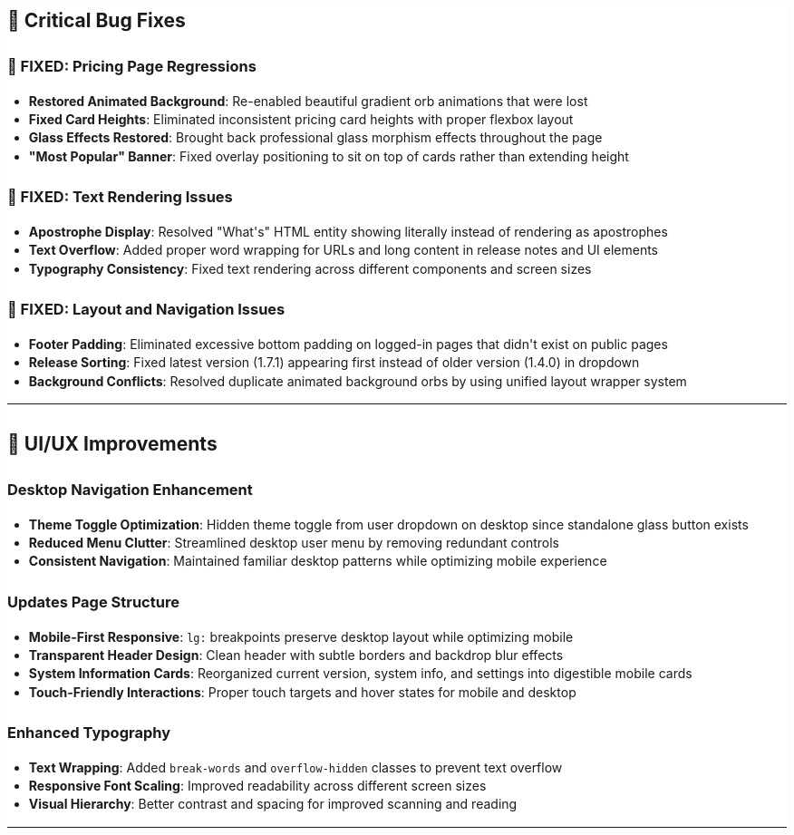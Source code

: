 
## 🐛 **Critical Bug Fixes**

### **🎨 FIXED: Pricing Page Regressions**
- **Restored Animated Background**: Re-enabled beautiful gradient orb animations that were lost
- **Fixed Card Heights**: Eliminated inconsistent pricing card heights with proper flexbox layout
- **Glass Effects Restored**: Brought back professional glass morphism effects throughout the page
- **"Most Popular" Banner**: Fixed overlay positioning to sit on top of cards rather than extending height

### **📝 FIXED: Text Rendering Issues**
- **Apostrophe Display**: Resolved "What&apos;s" HTML entity showing literally instead of rendering as apostrophes
- **Text Overflow**: Added proper word wrapping for URLs and long content in release notes and UI elements
- **Typography Consistency**: Fixed text rendering across different components and screen sizes

### **📱 FIXED: Layout and Navigation Issues**
- **Footer Padding**: Eliminated excessive bottom padding on logged-in pages that didn't exist on public pages
- **Release Sorting**: Fixed latest version (1.7.1) appearing first instead of older version (1.4.0) in dropdown
- **Background Conflicts**: Resolved duplicate animated background orbs by using unified layout wrapper system

---

## 🎨 **UI/UX Improvements**

### **Desktop Navigation Enhancement**
- **Theme Toggle Optimization**: Hidden theme toggle from user dropdown on desktop since standalone glass button exists
- **Reduced Menu Clutter**: Streamlined desktop user menu by removing redundant controls
- **Consistent Navigation**: Maintained familiar desktop patterns while optimizing mobile experience

### **Updates Page Structure**
- **Mobile-First Responsive**: `lg:` breakpoints preserve desktop layout while optimizing mobile
- **Transparent Header Design**: Clean header with subtle borders and backdrop blur effects
- **System Information Cards**: Reorganized current version, system info, and settings into digestible mobile cards
- **Touch-Friendly Interactions**: Proper touch targets and hover states for mobile and desktop

### **Enhanced Typography**
- **Text Wrapping**: Added `break-words` and `overflow-hidden` classes to prevent text overflow
- **Responsive Font Scaling**: Improved readability across different screen sizes
- **Visual Hierarchy**: Better contrast and spacing for improved scanning and reading

---
